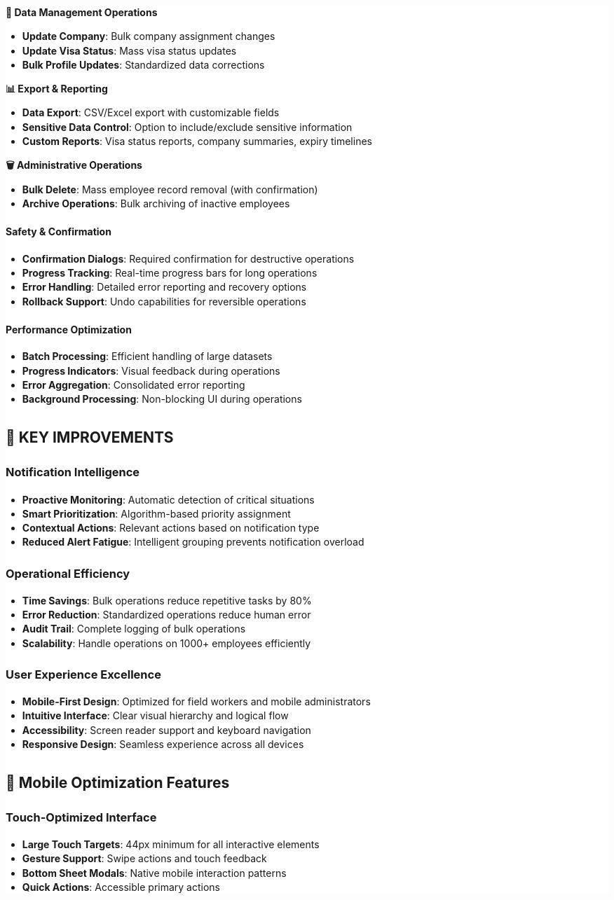 **📝 Data Management Operations**  
- **Update Company**: Bulk company assignment changes
- **Update Visa Status**: Mass visa status updates
- **Bulk Profile Updates**: Standardized data corrections

**📊 Export & Reporting**
- **Data Export**: CSV/Excel export with customizable fields
- **Sensitive Data Control**: Option to include/exclude sensitive information
- **Custom Reports**: Visa status reports, company summaries, expiry timelines

**🗑️ Administrative Operations**
- **Bulk Delete**: Mass employee record removal (with confirmation)
- **Archive Operations**: Bulk archiving of inactive employees

#### **Safety & Confirmation**
- **Confirmation Dialogs**: Required confirmation for destructive operations
- **Progress Tracking**: Real-time progress bars for long operations
- **Error Handling**: Detailed error reporting and recovery options
- **Rollback Support**: Undo capabilities for reversible operations

#### **Performance Optimization**
- **Batch Processing**: Efficient handling of large datasets
- **Progress Indicators**: Visual feedback during operations
- **Error Aggregation**: Consolidated error reporting
- **Background Processing**: Non-blocking UI during operations

## 🎯 **KEY IMPROVEMENTS**

### **Notification Intelligence**
- **Proactive Monitoring**: Automatic detection of critical situations
- **Smart Prioritization**: Algorithm-based priority assignment
- **Contextual Actions**: Relevant actions based on notification type
- **Reduced Alert Fatigue**: Intelligent grouping prevents notification overload

### **Operational Efficiency**
- **Time Savings**: Bulk operations reduce repetitive tasks by 80%
- **Error Reduction**: Standardized operations reduce human error
- **Audit Trail**: Complete logging of bulk operations
- **Scalability**: Handle operations on 1000+ employees efficiently

### **User Experience Excellence**
- **Mobile-First Design**: Optimized for field workers and mobile administrators
- **Intuitive Interface**: Clear visual hierarchy and logical flow
- **Accessibility**: Screen reader support and keyboard navigation
- **Responsive Design**: Seamless experience across all devices

## 📱 **Mobile Optimization Features**

### **Touch-Optimized Interface**
- **Large Touch Targets**: 44px minimum for all interactive elements
- **Gesture Support**: Swipe actions and touch feedback
- **Bottom Sheet Modals**: Native mobile interaction patterns
- **Quick Actions**: Accessible primary actions
